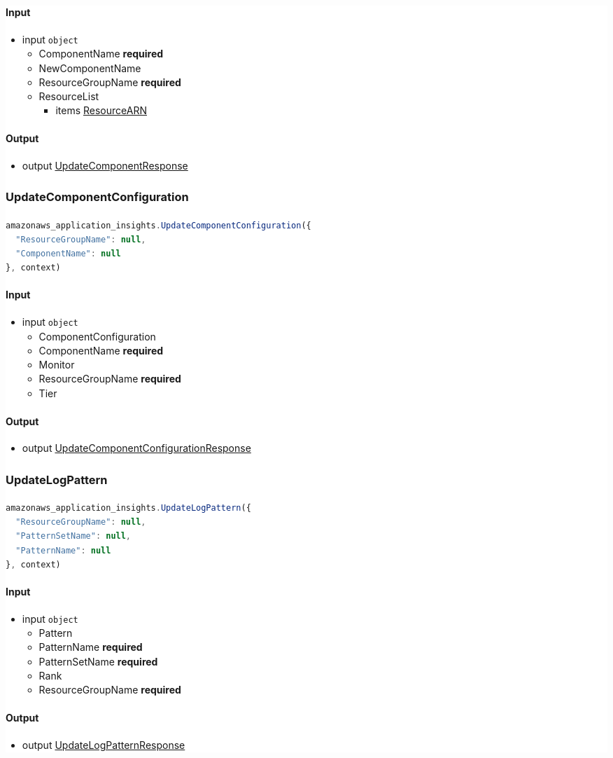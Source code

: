 #### Input
* input `object`
  * ComponentName **required**
  * NewComponentName
  * ResourceGroupName **required**
  * ResourceList
    * items [ResourceARN](#resourcearn)

#### Output
* output [UpdateComponentResponse](#updatecomponentresponse)

### UpdateComponentConfiguration



```js
amazonaws_application_insights.UpdateComponentConfiguration({
  "ResourceGroupName": null,
  "ComponentName": null
}, context)
```

#### Input
* input `object`
  * ComponentConfiguration
  * ComponentName **required**
  * Monitor
  * ResourceGroupName **required**
  * Tier

#### Output
* output [UpdateComponentConfigurationResponse](#updatecomponentconfigurationresponse)

### UpdateLogPattern



```js
amazonaws_application_insights.UpdateLogPattern({
  "ResourceGroupName": null,
  "PatternSetName": null,
  "PatternName": null
}, context)
```

#### Input
* input `object`
  * Pattern
  * PatternName **required**
  * PatternSetName **required**
  * Rank
  * ResourceGroupName **required**

#### Output
* output [UpdateLogPatternResponse](#updatelogpatternresponse)
